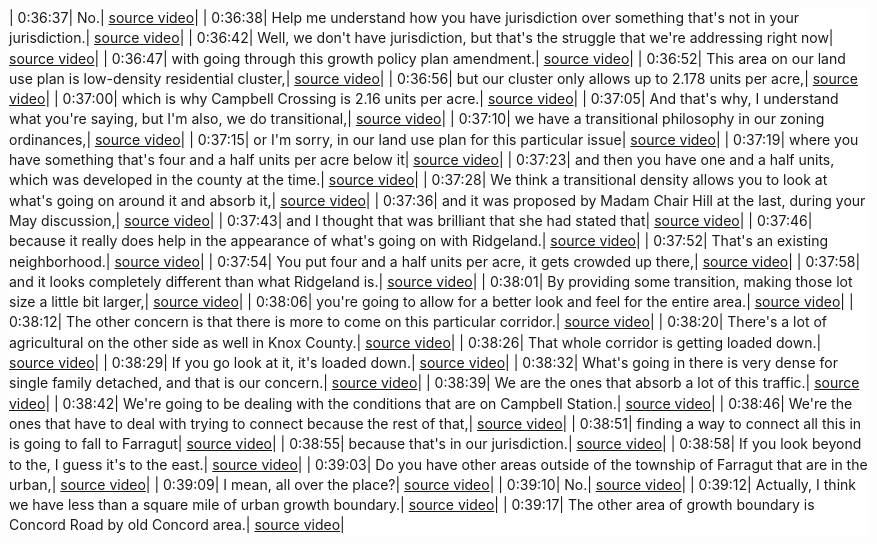 | 0:36:37| No.| [source video](https://archive.org/details/co-com-r-267-231023-zoning?start=2197)|
| 0:36:38| Help me understand how you have jurisdiction over something that's not in your jurisdiction.| [source video](https://archive.org/details/co-com-r-267-231023-zoning?start=2198)|
| 0:36:42| Well, we don't have jurisdiction, but that's the struggle that we're addressing right now| [source video](https://archive.org/details/co-com-r-267-231023-zoning?start=2202)|
| 0:36:47| with going through this growth policy plan amendment.| [source video](https://archive.org/details/co-com-r-267-231023-zoning?start=2207)|
| 0:36:52| This area on our land use plan is low-density residential cluster,| [source video](https://archive.org/details/co-com-r-267-231023-zoning?start=2212)|
| 0:36:56| but our cluster only allows up to 2.178 units per acre,| [source video](https://archive.org/details/co-com-r-267-231023-zoning?start=2216)|
| 0:37:00| which is why Campbell Crossing is 2.16 units per acre.| [source video](https://archive.org/details/co-com-r-267-231023-zoning?start=2220)|
| 0:37:05| And that's why, I understand what you're saying, but I'm also, we do transitional,| [source video](https://archive.org/details/co-com-r-267-231023-zoning?start=2225)|
| 0:37:10| we have a transitional philosophy in our zoning ordinances,| [source video](https://archive.org/details/co-com-r-267-231023-zoning?start=2230)|
| 0:37:15| or I'm sorry, in our land use plan for this particular issue| [source video](https://archive.org/details/co-com-r-267-231023-zoning?start=2235)|
| 0:37:19| where you have something that's four and a half units per acre below it| [source video](https://archive.org/details/co-com-r-267-231023-zoning?start=2239)|
| 0:37:23| and then you have one and a half units, which was developed in the county at the time.| [source video](https://archive.org/details/co-com-r-267-231023-zoning?start=2243)|
| 0:37:28| We think a transitional density allows you to look at what's going on around it and absorb it,| [source video](https://archive.org/details/co-com-r-267-231023-zoning?start=2248)|
| 0:37:36| and it was proposed by Madam Chair Hill at the last, during your May discussion,| [source video](https://archive.org/details/co-com-r-267-231023-zoning?start=2256)|
| 0:37:43| and I thought that was brilliant that she had stated that| [source video](https://archive.org/details/co-com-r-267-231023-zoning?start=2263)|
| 0:37:46| because it really does help in the appearance of what's going on with Ridgeland.| [source video](https://archive.org/details/co-com-r-267-231023-zoning?start=2266)|
| 0:37:52| That's an existing neighborhood.| [source video](https://archive.org/details/co-com-r-267-231023-zoning?start=2272)|
| 0:37:54| You put four and a half units per acre, it gets crowded up there,| [source video](https://archive.org/details/co-com-r-267-231023-zoning?start=2274)|
| 0:37:58| and it looks completely different than what Ridgeland is.| [source video](https://archive.org/details/co-com-r-267-231023-zoning?start=2278)|
| 0:38:01| By providing some transition, making those lot size a little bit larger,| [source video](https://archive.org/details/co-com-r-267-231023-zoning?start=2281)|
| 0:38:06| you're going to allow for a better look and feel for the entire area.| [source video](https://archive.org/details/co-com-r-267-231023-zoning?start=2286)|
| 0:38:12| The other concern is that there is more to come on this particular corridor.| [source video](https://archive.org/details/co-com-r-267-231023-zoning?start=2292)|
| 0:38:20| There's a lot of agricultural on the other side as well in Knox County.| [source video](https://archive.org/details/co-com-r-267-231023-zoning?start=2300)|
| 0:38:26| That whole corridor is getting loaded down.| [source video](https://archive.org/details/co-com-r-267-231023-zoning?start=2306)|
| 0:38:29| If you go look at it, it's loaded down.| [source video](https://archive.org/details/co-com-r-267-231023-zoning?start=2309)|
| 0:38:32| What's going in there is very dense for single family detached, and that is our concern.| [source video](https://archive.org/details/co-com-r-267-231023-zoning?start=2312)|
| 0:38:39| We are the ones that absorb a lot of this traffic.| [source video](https://archive.org/details/co-com-r-267-231023-zoning?start=2319)|
| 0:38:42| We're going to be dealing with the conditions that are on Campbell Station.| [source video](https://archive.org/details/co-com-r-267-231023-zoning?start=2322)|
| 0:38:46| We're the ones that have to deal with trying to connect because the rest of that,| [source video](https://archive.org/details/co-com-r-267-231023-zoning?start=2326)|
| 0:38:51| finding a way to connect all this in is going to fall to Farragut| [source video](https://archive.org/details/co-com-r-267-231023-zoning?start=2331)|
| 0:38:55| because that's in our jurisdiction.| [source video](https://archive.org/details/co-com-r-267-231023-zoning?start=2335)|
| 0:38:58| If you look beyond to the, I guess it's to the east.| [source video](https://archive.org/details/co-com-r-267-231023-zoning?start=2338)|
| 0:39:03| Do you have other areas outside of the township of Farragut that are in the urban,| [source video](https://archive.org/details/co-com-r-267-231023-zoning?start=2343)|
| 0:39:09| I mean, all over the place?| [source video](https://archive.org/details/co-com-r-267-231023-zoning?start=2349)|
| 0:39:10| No.| [source video](https://archive.org/details/co-com-r-267-231023-zoning?start=2350)|
| 0:39:12| Actually, I think we have less than a square mile of urban growth boundary.| [source video](https://archive.org/details/co-com-r-267-231023-zoning?start=2352)|
| 0:39:17| The other area of growth boundary is Concord Road by old Concord area.| [source video](https://archive.org/details/co-com-r-267-231023-zoning?start=2357)|